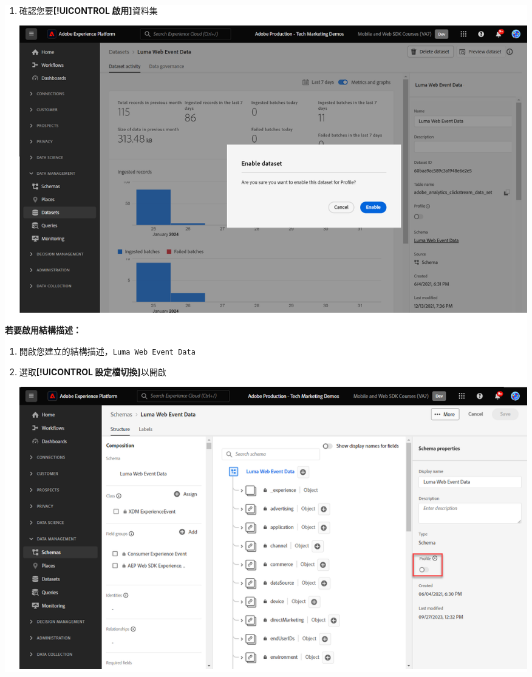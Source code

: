 1. 確認您要&#x200B;**[!UICONTROL 啟用]**&#x200B;資料集

   ![設定檔啟用切換](assets/setup-experience-platform-profile-enable.png)

**若要啟用結構描述：**

1. 開啟您建立的結構描述，`Luma Web Event Data`

1. 選取&#x200B;**[!UICONTROL 設定檔切換]**&#x200B;以開啟

   ![設定檔切換](assets/setup-experience-platform-profile-schema.png)
